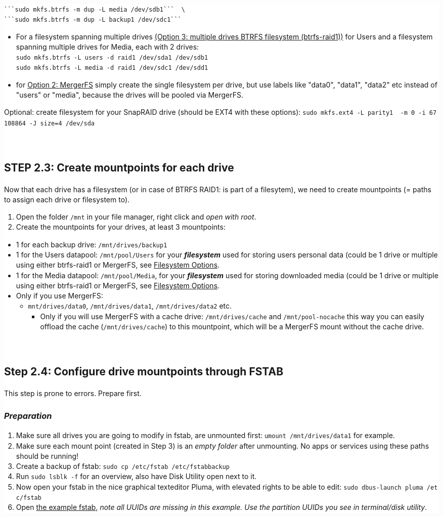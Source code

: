     ```sudo mkfs.btrfs -m dup -L media /dev/sdb1```  \
    ```sudo mkfs.btrfs -m dup -L backup1 /dev/sdc1```  

- For a filesystem spanning multiple drives [(Option 3: multiple drives BTRFS filesystem (btrfs-raid1))](https://github.com/zilexa/Homeserver/blob/master/Filesystems-guide/Filesystems-options.md#option-3-use-btrfs-data-duplication) for Users and a filesystem spanning multiple drives for Media, each with 2 drives:  \
    ```sudo mkfs.btrfs -L users -d raid1 /dev/sda1 /dev/sdb1```  \
    ```sudo mkfs.btrfs -L media -d raid1 /dev/sdc1 /dev/sdd1```  
    
- for [Option 2: MergerFS](https://github.com/zilexa/Homeserver/blob/master/Filesystems-guide/Filesystems-options.md#option-1-all-your-data-easily-fits-on-a-single-disk) simply create the single filesystem per drive, but use labels like "data0", "data1", "data2" etc instead of "users" or "media", because the drives will be pooled via MergerFS.  

Optional: create filesystem for your SnapRAID drive (should be EXT4 with these options):     ```sudo mkfs.ext4 -L parity1  -m 0 -i 67108864 -J size=4 /dev/sda```

&nbsp;
## STEP 2.3: Create mountpoints for each drive
Now that each drive has a filesystem (or in case of BTRFS RAID1: is part of a filesytem), we need to create mountpoints (= paths to assign each drive or filesystem to). 
1. Open the folder `/mnt` in your file manager, right click and *open with root*.
2. Create the mountpoints for your drives, at least 3 mountpoints: 
  - 1 for each backup drive: `/mnt/drives/backup1`
  - 1 for the Users datapool: `/mnt/pool/Users` for your ***filesystem*** used for storing users personal data (could be 1 drive or multiple using either btrfs-raid1 or MergerFS, see [Filesystem Options](https://github.com/zilexa/Homeserver/blob/master/Filesystems-guide/Filesystems-options.md). 
  - 1 for the Media datapool: `/mnt/pool/Media`, for your ***filesystem*** used for storing downloaded media (could be 1 drive or multiple using either btrfs-raid1 or MergerFS, see [Filesystem Options](https://github.com/zilexa/Homeserver/blob/master/Filesystems-guide/Filesystems-options.md). 
  - Only if you use MergerFS: 
    - `mnt/drives/data0`, `/mnt/drives/data1`, `/mnt/drives/data2` etc.
      - Only if you will use MergerFS with a cache drive: `/mnt/drives/cache` and `/mnt/pool-nocache` this way you can easily offload the cache (`/mnt/drives/cache`) to this mountpoint, which will be a MergerFS mount without the cache drive.  

&nbsp;
## Step 2.4: Configure drive mountpoints through FSTAB
This step is prone to errors. Prepare first. 

### _Preparation_
1. Make sure all drives you are going to modify in fstab, are unmounted first: `umount /mnt/drives/data1` for example.
2. Make sure each mount point (created in Step 3) is an *empty folder* after unmounting. No apps or services using these paths should be running!
3. Create a backup of fstab: `sudo cp /etc/fstab /etc/fstabbackup`
4. Run `sudo lsblk -f` for an overview, also have Disk Utility open next to it. 
5. Now open your fstab in the nice graphical texteditor Pluma, with elevated rights to be able to edit: `sudo dbus-launch pluma /etc/fstab`
6. Open [the example fstab](https://github.com/zilexa/Homeserver/blob/master/Filesystems-guide/fstab-example), *note all UUIDs are missing in this example. Use the partition UUIDs you see in terminal/disk utility*. 
